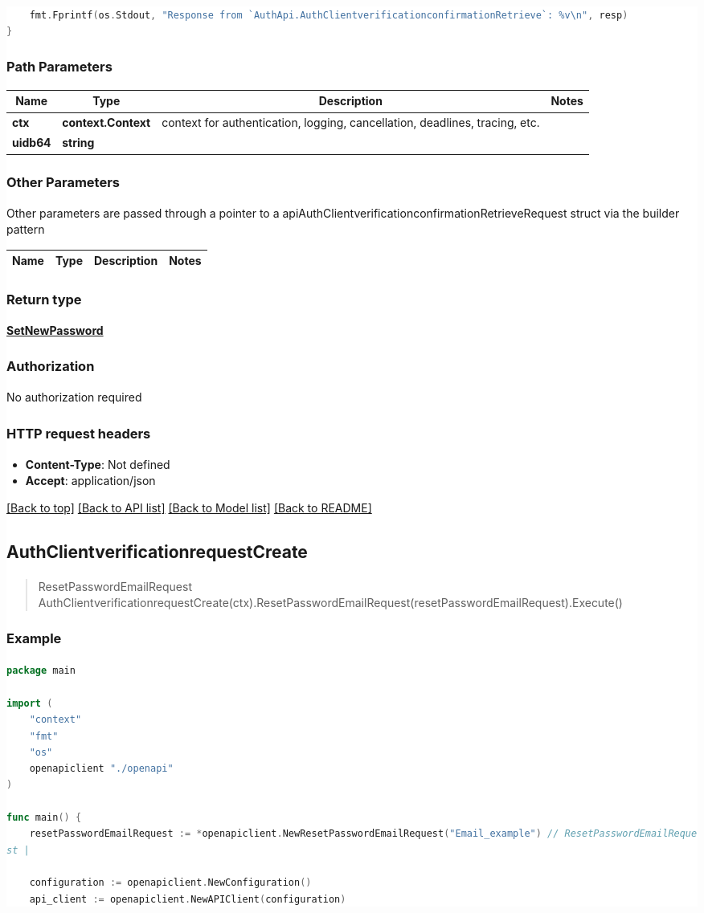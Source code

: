 ```go
    fmt.Fprintf(os.Stdout, "Response from `AuthApi.AuthClientverificationconfirmationRetrieve`: %v\n", resp)
}
```

### Path Parameters


Name | Type | Description  | Notes
------------- | ------------- | ------------- | -------------
**ctx** | **context.Context** | context for authentication, logging, cancellation, deadlines, tracing, etc.
**uidb64** | **string** |  | 

### Other Parameters

Other parameters are passed through a pointer to a apiAuthClientverificationconfirmationRetrieveRequest struct via the builder pattern


Name | Type | Description  | Notes
------------- | ------------- | ------------- | -------------


### Return type

[**SetNewPassword**](SetNewPassword.md)

### Authorization

No authorization required

### HTTP request headers

- **Content-Type**: Not defined
- **Accept**: application/json

[[Back to top]](#) [[Back to API list]](../README.md#documentation-for-api-endpoints)
[[Back to Model list]](../README.md#documentation-for-models)
[[Back to README]](../README.md)


## AuthClientverificationrequestCreate

> ResetPasswordEmailRequest AuthClientverificationrequestCreate(ctx).ResetPasswordEmailRequest(resetPasswordEmailRequest).Execute()



### Example

```go
package main

import (
    "context"
    "fmt"
    "os"
    openapiclient "./openapi"
)

func main() {
    resetPasswordEmailRequest := *openapiclient.NewResetPasswordEmailRequest("Email_example") // ResetPasswordEmailRequest | 

    configuration := openapiclient.NewConfiguration()
    api_client := openapiclient.NewAPIClient(configuration)
```